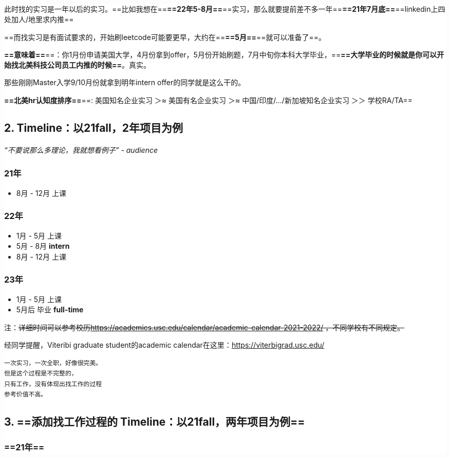 此时找的实习是一年以后的实习。==比如我想在==**==22年5-8月==**==实习，那么就要提前差不多一年==**==21年7月底==**==linkedin上四处加人/地里求内推==

==而找实习是有面试要求的，开始刷leetcode可能要更早，大约在==**==5月==**==就可以准备了==。

**==意味着==**==：你1月份申请美国大学，4月份拿到offer，5月份开始刷题，7月中旬你本科大学毕业，==**==大学毕业的时候就是你可以开始找北美科技公司员工内推的时候==**。真实。

那些刚刚Master入学9/10月份就拿到明年intern offer的同学就是这么干的。

**==北美hr认知度排序==**==: 美国知名企业实习 ＞≈ 美国有名企业实习 ＞≈ 中国/印度/.../新加坡知名企业实习 ＞＞ 学校RA/TA==

## 2\. Timeline：以21fall，2年项目为例

[](#2-timeline以21fall2年项目为例)

_“不要说那么多理论，我就想看例子” - audience_

### 21年

[](#21年)

* 8月 - 12月 上课

### 22年

[](#22年)

* 1月 - 5月 上课
* 5月 - 8月 **intern**
* 8月 - 12月 上课

### 23年

[](#23年)

* 1月 - 5月 上课
* 5月后 毕业 **full-time**

注：~~详细时间可以参考校历<https://academics.usc.edu/calendar/academic-calendar-2021-2022/> ，不同学校有不同规定。~~

经同学提醒，Viteribi graduate student的academic calendar在这里：<https://viterbigrad.usc.edu/>

```undefined
一次实习，一次全职，好像很完美。
但是这个过程是不完整的，
只有工作，没有体现出找工作的过程
参考价值不高。

```

## 3\. ==添加找工作过程的 Timeline：以21fall，两年项目为例==

[](#3-添加找工作过程的-timeline以21fall两年项目为例)

### ==21年==

[](#21年-1)
